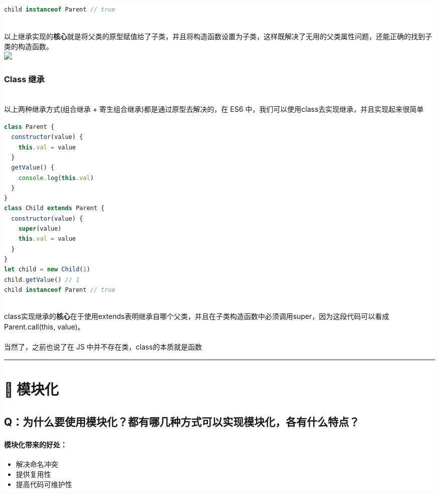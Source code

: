 ```javascript
child instanceof Parent // true
```

<br />以上继承实现的**核心**就是将父类的原型赋值给了子类，并且将构造函数设置为子类，这样既解决了无用的父类属性问题，还能正确的找到子类的构造函数。<br />![](https://cdn.nlark.com/yuque/0/2021/png/281196/1618624616256-689ce99c-1d1d-4950-ade4-29aa26af7d3c.png#clientId=u3b98de6d-7f5c-4&from=paste&height=128&id=u70769125&margin=%5Bobject%20Object%5D&originHeight=256&originWidth=662&originalType=binary&size=87598&status=done&style=none&taskId=ubd4fc94b-f703-4be6-ac99-701a02fe50f&width=331)<br />

<a name="obmnW"></a>
### Class 继承

<br />以上两种继承方式(组合继承 + 寄生组合继承)都是通过原型去解决的，在 ES6 中，我们可以使用class去实现继承，并且实现起来很简单<br />

```javascript
class Parent {
  constructor(value) {
    this.val = value
  }
  getValue() {
    console.log(this.val)
  }
}
class Child extends Parent {
  constructor(value) {
    super(value)
    this.val = value
  }
}
let child = new Child(1)
child.getValue() // 1
child instanceof Parent // true
```

<br />class实现继承的**核心**在于使用extends表明继承自哪个父类，并且在子类构造函数中必须调用super，因为这段代码可以看成Parent.call(this, value)。<br />
<br />当然了，之前也说了在 JS 中并不存在类，class的本质就是函数<br />


---

<a name="T5dkG"></a>
# 🥏 模块化


<a name="YQrva"></a>
## Q：为什么要使用模块化？都有哪几种方式可以实现模块化，各有什么特点？


<a name="XNpXw"></a>
#### 模块化带来的好处：

- 解决命名冲突
- 提供复用性
- 提高代码可维护性
